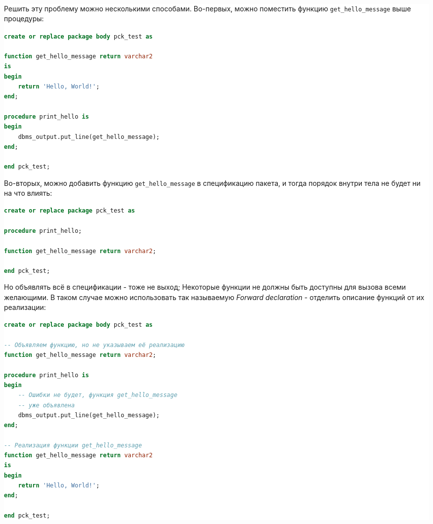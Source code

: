 Решить эту проблему можно несколькими способами. Во-первых, можно поместить функцию `get_hello_message`
выше процедуры:

```sql
create or replace package body pck_test as

function get_hello_message return varchar2
is
begin
    return 'Hello, World!';
end;

procedure print_hello is
begin
    dbms_output.put_line(get_hello_message);
end;

end pck_test;
```

Во-вторых, можно добавить функцию `get_hello_message` в спецификацию пакета,
и тогда порядок внутри тела не будет ни на что влиять:

```sql
create or replace package pck_test as

procedure print_hello;

function get_hello_message return varchar2;

end pck_test;
```

Но объявлять всё в спецификации - тоже не выход; Некоторые функции не должны
быть доступны для вызова всеми желающими. В таком случае можно использовать
так называемую *Forward declaration* - отделить описание функций от их реализации:

```sql
create or replace package body pck_test as

-- Объявляем функцию, но не указываем её реализацию
function get_hello_message return varchar2;

procedure print_hello is
begin
    -- Ошибки не будет, функция get_hello_message
    -- уже объявлена
    dbms_output.put_line(get_hello_message);
end;

-- Реализация функции get_hello_message
function get_hello_message return varchar2
is
begin
    return 'Hello, World!';
end;

end pck_test;
```
